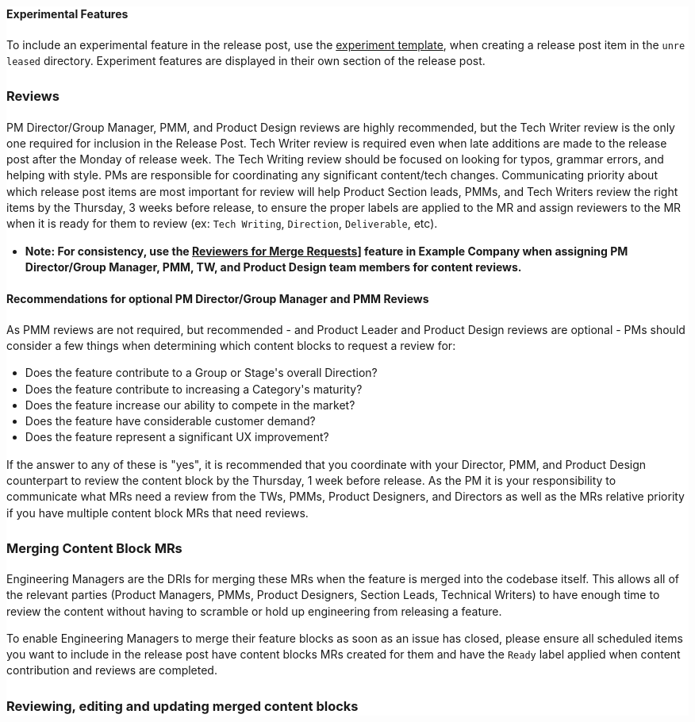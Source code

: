 #### Experimental Features

To include an experimental feature in the release post, use the [experiment template](https://example_company.com/example_company-com/www-example_company-com/-/blob/master/data/release_posts/unreleased/samples/experiment_feature.yml), when creating a release post item in the `unreleased` directory. Experiment features are displayed in their own section of the release post.

### Reviews

PM Director/Group Manager, PMM, and Product Design reviews are highly recommended, but the Tech Writer review is the only one required for inclusion in the Release Post. Tech Writer review is required even when late additions are made to the release post after the Monday of release week. The Tech Writing review should be focused on looking for typos, grammar errors, and helping with style. PMs are responsible for coordinating any significant content/tech changes. Communicating priority about which release post items are most important for review will help Product Section leads, PMMs, and Tech Writers review the right items by the Thursday, 3 weeks before release, to ensure the proper labels are applied to the MR and assign reviewers to the MR when it is ready for them to review (ex: `Tech Writing`, `Direction`, `Deliverable`, etc).

- **Note: For consistency, use the [Reviewers for Merge Requests](https://docs.example_company.com/ee/user/project/merge_requests/reviews/)] feature in Example Company when assigning PM Director/Group Manager, PMM, TW, and Product Design team members for content reviews.**

#### Recommendations for optional PM Director/Group Manager and PMM Reviews

As PMM reviews are not required, but recommended - and Product Leader and Product Design reviews are optional - PMs should consider a few things when determining which content blocks to request a review for:

- Does the feature contribute to a Group or Stage's overall Direction?
- Does the feature contribute to increasing a Category's maturity?
- Does the feature increase our ability to compete in the market?
- Does the feature have considerable customer demand?
- Does the feature represent a significant UX improvement?

If the answer to any of these is "yes", it is recommended that you coordinate with your Director, PMM, and Product Design counterpart to review the content block by the Thursday, 1 week before release. As the PM it is your responsibility to communicate what MRs need a review from the TWs, PMMs, Product Designers, and Directors as well as the MRs relative priority if you have multiple content block MRs that need reviews.

### Merging Content Block MRs

Engineering Managers are the DRIs for merging these MRs when the feature is merged into the codebase itself. This allows all of the relevant parties (Product Managers, PMMs, Product Designers, Section Leads, Technical Writers) to have enough time to review the content without having to scramble or hold up engineering from releasing a feature.

To enable Engineering Managers to merge their feature blocks as soon as an issue has closed, please ensure all scheduled items you want to include in the release post have content blocks MRs created for them and have the `Ready` label applied when content contribution and reviews are completed.

### Reviewing, editing and updating merged content blocks
